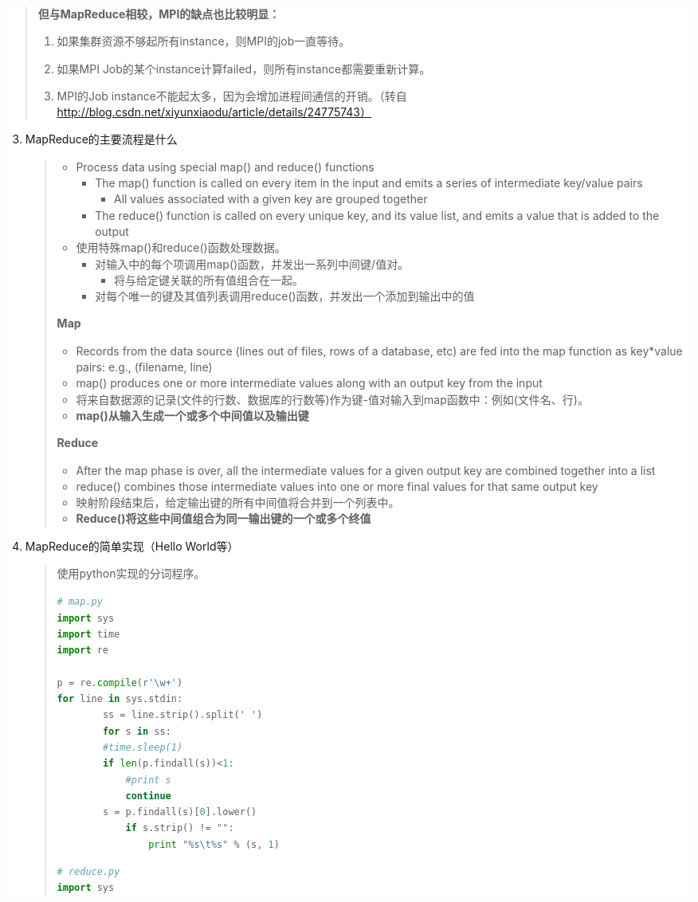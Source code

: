    > **但与MapReduce相较，MPI的缺点也比较明显：**
   >
   > 1. 如果集群资源不够起所有instance，则MPI的job一直等待。
   >
   > 2. 如果MPI Job的某个instance计算failed，则所有instance都需要重新计算。
   >
   > 3. MPI的Job instance不能起太多，因为会增加进程间通信的开销。（转自 http://blog.csdn.net/xiyunxiaodu/article/details/24775743）

3. MapReduce的主要流程是什么

   > - Process data using special map() and reduce() functions
   >   - The map() function is called on every item in the input and emits a series of intermediate key/value pairs
   >     - All values associated with a given key are grouped together
   >   - The reduce() function is called on every unique key, and its value list, and emits a value that is added to the output
   > - 使用特殊map()和reduce()函数处理数据。
   >   - 对输入中的每个项调用map()函数，并发出一系列中间键/值对。
   >     - 将与给定键关联的所有值组合在一起。
   >   - 对每个唯一的键及其值列表调用reduce()函数，并发出一个添加到输出中的值
   >
   > **Map**
   >
   > - Records from the data source (lines out of files, rows of a database, etc) are fed into the map function as key*value pairs: e.g., (filename, line)
   > - map() produces one or more intermediate values along with an output key from the input
   > - 将来自数据源的记录(文件的行数、数据库的行数等)作为键-值对输入到map函数中：例如(文件名、行)。
   > - **map()从输入生成一个或多个中间值以及输出键**
   >
   > **Reduce**
   >
   > - After the map phase is over, all the intermediate values for a given output key are combined together into a list
   > - reduce() combines those intermediate values into one or more final values for that same output key
   > - 映射阶段结束后，给定输出键的所有中间值将合并到一个列表中。
   > - **Reduce()将这些中间值组合为同一输出键的一个或多个终值**

4. MapReduce的简单实现（Hello World等）

   > 使用python实现的分词程序。
   >
   > ```python
   > # map.py
   > import sys
   > import time
   > import re
   > 
   > p = re.compile(r'\w+')
   > for line in sys.stdin:
   >         ss = line.strip().split(' ')
   >         for s in ss:
   >         #time.sleep(1)
   >         if len(p.findall(s))<1:
   >             #print s
   >             continue
   >         s = p.findall(s)[0].lower()
   >             if s.strip() != "":
   >                 print "%s\t%s" % (s, 1)
   > ```
   >
   > ```python
   > # reduce.py
   > import sys
